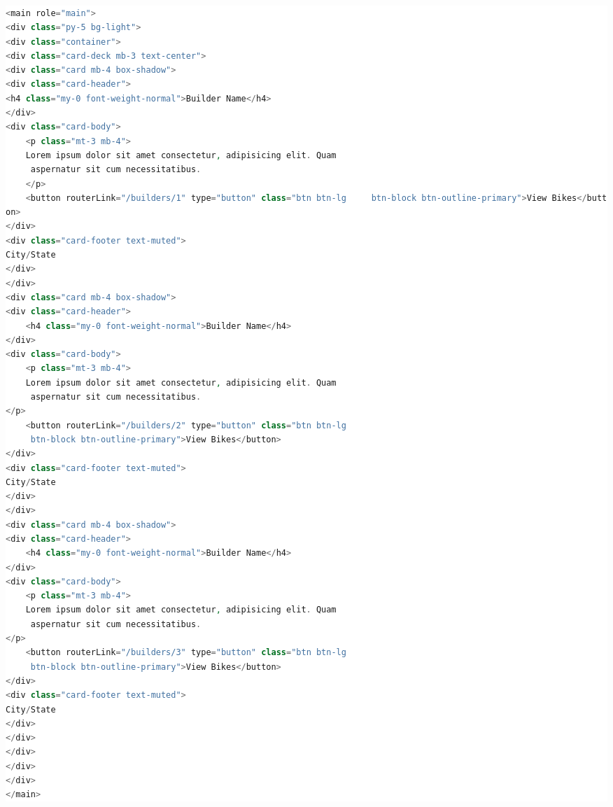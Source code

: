```php
<main role="main">
<div class="py-5 bg-light">
<div class="container">
<div class="card-deck mb-3 text-center">
<div class="card mb-4 box-shadow">
<div class="card-header">
<h4 class="my-0 font-weight-normal">Builder Name</h4>
</div>
<div class="card-body">
    <p class="mt-3 mb-4">
    Lorem ipsum dolor sit amet consectetur, adipisicing elit. Quam
     aspernatur sit cum necessitatibus.
    </p>
    <button routerLink="/builders/1" type="button" class="btn btn-lg     btn-block btn-outline-primary">View Bikes</button>
</div>
<div class="card-footer text-muted">
City/State
</div>
</div>
<div class="card mb-4 box-shadow">
<div class="card-header">
    <h4 class="my-0 font-weight-normal">Builder Name</h4>
</div>
<div class="card-body">
    <p class="mt-3 mb-4">
    Lorem ipsum dolor sit amet consectetur, adipisicing elit. Quam
     aspernatur sit cum necessitatibus.
</p>
    <button routerLink="/builders/2" type="button" class="btn btn-lg
     btn-block btn-outline-primary">View Bikes</button>
</div>
<div class="card-footer text-muted">
City/State
</div>
</div>
<div class="card mb-4 box-shadow">
<div class="card-header">
    <h4 class="my-0 font-weight-normal">Builder Name</h4>
</div>
<div class="card-body">
    <p class="mt-3 mb-4">
    Lorem ipsum dolor sit amet consectetur, adipisicing elit. Quam
     aspernatur sit cum necessitatibus.
</p>
    <button routerLink="/builders/3" type="button" class="btn btn-lg
     btn-block btn-outline-primary">View Bikes</button>
</div>
<div class="card-footer text-muted">
City/State
</div>
</div>
</div>
</div>
</div>
</main>
```
